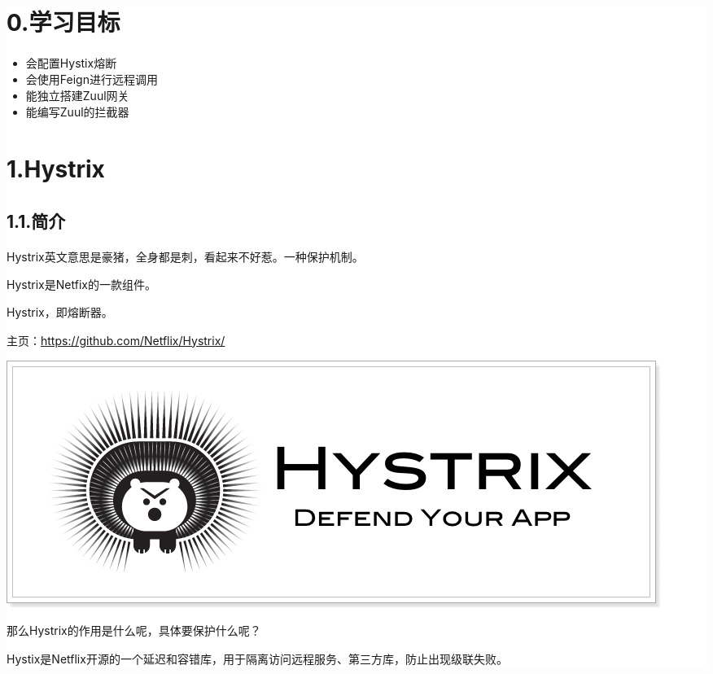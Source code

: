 # 0.学习目标

- 会配置Hystix熔断
- 会使用Feign进行远程调用
- 能独立搭建Zuul网关
- 能编写Zuul的拦截器



# 1.Hystrix

## 1.1.简介

Hystrix英文意思是豪猪，全身都是刺，看起来不好惹。一种保护机制。

Hystrix是Netfix的一款组件。

Hystrix，即熔断器。

主页：https://github.com/Netflix/Hystrix/

![1525658740266](assets/1525658740266.png)

那么Hystrix的作用是什么呢，具体要保护什么呢？



Hystix是Netflix开源的一个延迟和容错库，用于隔离访问远程服务、第三方库，防止出现级联失败。

